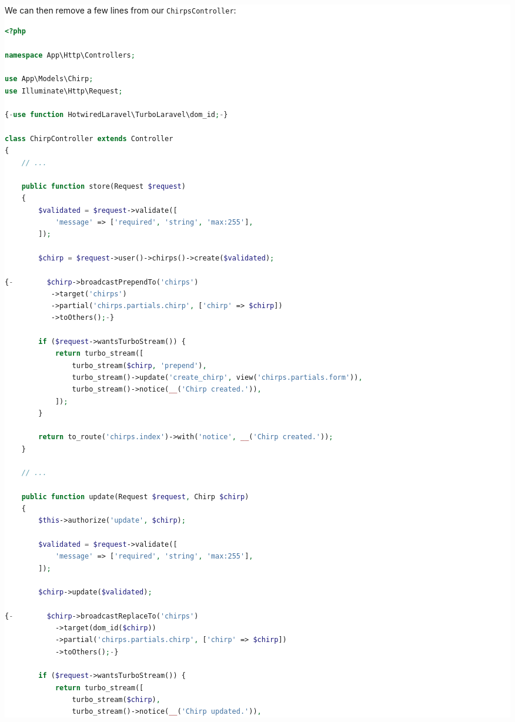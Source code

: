 </x-fenced-code>

We can then remove a few lines from our `ChirpsController`:

<x-fenced-code file="app/Http/Controllers/ChirpController.php">

```php
<?php

namespace App\Http\Controllers;

use App\Models\Chirp;
use Illuminate\Http\Request;

{-use function HotwiredLaravel\TurboLaravel\dom_id;-}

class ChirpController extends Controller
{
    // ...

    public function store(Request $request)
    {
        $validated = $request->validate([
            'message' => ['required', 'string', 'max:255'],
        ]);

        $chirp = $request->user()->chirps()->create($validated);

{-        $chirp->broadcastPrependTo('chirps')
           ->target('chirps')
           ->partial('chirps.partials.chirp', ['chirp' => $chirp])
           ->toOthers();-}

        if ($request->wantsTurboStream()) {
            return turbo_stream([
                turbo_stream($chirp, 'prepend'),
                turbo_stream()->update('create_chirp', view('chirps.partials.form')),
                turbo_stream()->notice(__('Chirp created.')),
            ]);
        }

        return to_route('chirps.index')->with('notice', __('Chirp created.'));
    }

    // ...

    public function update(Request $request, Chirp $chirp)
    {
        $this->authorize('update', $chirp);

        $validated = $request->validate([
            'message' => ['required', 'string', 'max:255'],
        ]);

        $chirp->update($validated);

{-        $chirp->broadcastReplaceTo('chirps')
            ->target(dom_id($chirp))
            ->partial('chirps.partials.chirp', ['chirp' => $chirp])
            ->toOthers();-}

        if ($request->wantsTurboStream()) {
            return turbo_stream([
                turbo_stream($chirp),
                turbo_stream()->notice(__('Chirp updated.')),
```